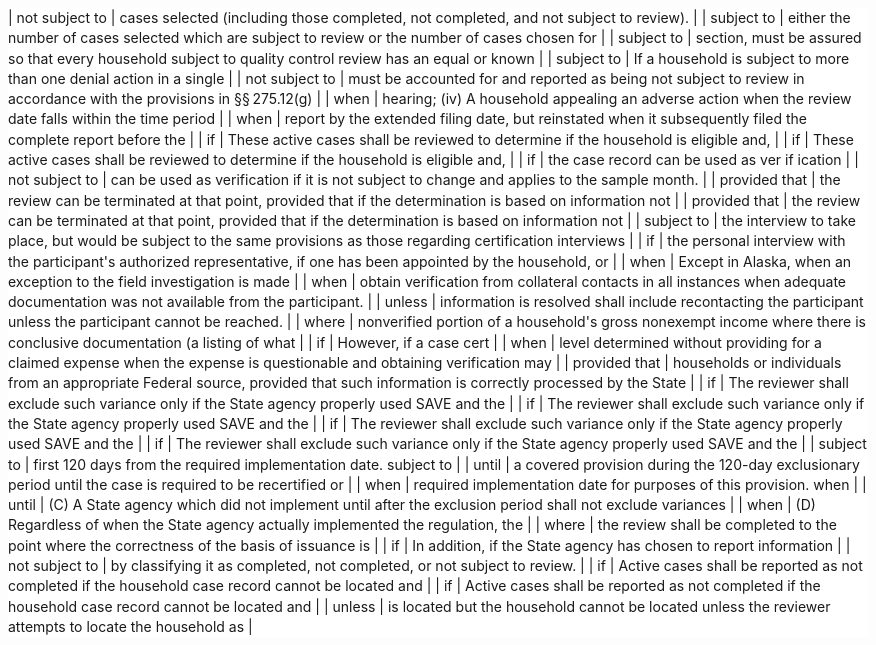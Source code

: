 | not subject to | cases selected (including those completed, not completed, and not subject to  review).                                               |
| subject to     | either the number of cases selected which are subject to review or the number of cases chosen for                                    |
| subject to     | section, must be assured so that every household subject to quality control review has an equal or known                             |
| subject to     | If a household is  subject to more than one denial action in a single                                                                |
| not subject to | must be accounted for and reported as being not subject to review in accordance with the provisions in &#167;&#167;&#8201;275.12(g)  |
| when           | hearing; (iv) A household appealing an adverse action when the review date falls within the time period                              |
| when           | report by the extended filing date, but reinstated when it subsequently filed the complete report before the                         |
| if             | These active cases shall be reviewed to determine  if  the household is eligible and,                                                |
| if             | These active cases shall be reviewed to determine  if  the household is eligible and,                                                |
| if             | the case record can be used as ver if ication                                                                                        |
| not subject to | can be used as verification if it is not subject to  change and applies to the sample month.                                         |
| provided that  | the review can be terminated at that point, provided that if the determination is based on information not                           |
| provided that  | the review can be terminated at that point, provided that if the determination is based on information not                           |
| subject to     | the interview to take place, but would be subject to the same provisions as those regarding certification interviews                 |
| if             | the personal interview with the participant's authorized representative, if one has been appointed by the household, or              |
| when           | Except in Alaska,  when an exception to the field investigation is made                                                              |
| when           | obtain verification from collateral contacts in all instances when  adequate documentation was not available from the participant.   |
| unless         | information is resolved shall include recontacting the participant unless  the participant cannot be reached.                        |
| where          | nonverified portion of a household's gross nonexempt income where there is conclusive documentation (a listing of what               |
| if             | However,  if  a case cert                                                                                                            |
| when           | level determined without providing for a claimed expense when the expense is questionable and obtaining verification may             |
| provided that  | households or individuals from an appropriate Federal source, provided that such information is correctly processed by the State     |
| if             | The reviewer shall exclude such variance only  if the State agency properly used SAVE and the                                        |
| if             | The reviewer shall exclude such variance only  if the State agency properly used SAVE and the                                        |
| if             | The reviewer shall exclude such variance only  if the State agency properly used SAVE and the                                        |
| if             | The reviewer shall exclude such variance only  if the State agency properly used SAVE and the                                        |
| subject to     | first 120 days from the required implementation date. subject to                                                                     |
| until          | a covered provision during the 120-day exclusionary period until the case is required to be recertified or                           |
| when           | required implementation date for purposes of this provision. when                                                                    |
| until          | (C) A State agency which did not implement  until after the exclusion period shall not exclude variances                             |
| when           | (D) Regardless of  when the State agency actually implemented the regulation, the                                                    |
| where          | the review shall be completed to the point where the correctness of the basis of issuance is                                         |
| if             | In addition,  if the State agency has chosen to report information                                                                   |
| not subject to | by classifying it as completed, not completed, or not subject to  review.                                                            |
| if             | Active cases shall be reported as not completed  if the household case record cannot be located and                                  |
| if             | Active cases shall be reported as not completed  if the household case record cannot be located and                                  |
| unless         | is located but the household cannot be located unless the reviewer attempts to locate the household as                               |